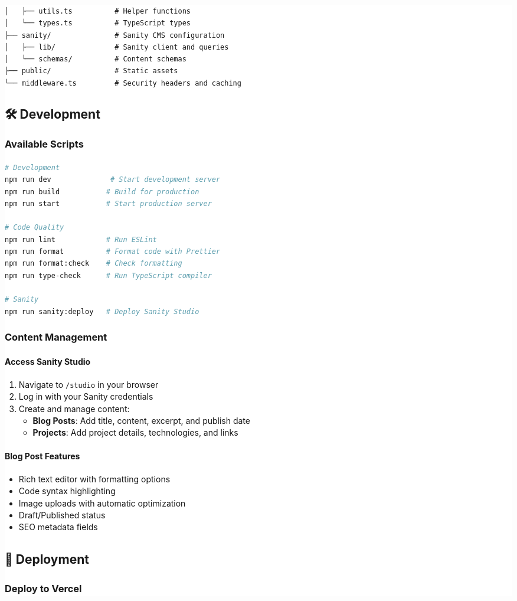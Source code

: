```
│   ├── utils.ts          # Helper functions
│   └── types.ts          # TypeScript types
├── sanity/               # Sanity CMS configuration
│   ├── lib/              # Sanity client and queries
│   └── schemas/          # Content schemas
├── public/               # Static assets
└── middleware.ts         # Security headers and caching
```

## 🛠️ Development

### Available Scripts

```bash
# Development
npm run dev              # Start development server
npm run build           # Build for production
npm run start           # Start production server

# Code Quality
npm run lint            # Run ESLint
npm run format          # Format code with Prettier
npm run format:check    # Check formatting
npm run type-check      # Run TypeScript compiler

# Sanity
npm run sanity:deploy   # Deploy Sanity Studio
```

### Content Management

#### Access Sanity Studio

1. Navigate to `/studio` in your browser
2. Log in with your Sanity credentials
3. Create and manage content:
   - **Blog Posts**: Add title, content, excerpt, and publish date
   - **Projects**: Add project details, technologies, and links

#### Blog Post Features

- Rich text editor with formatting options
- Code syntax highlighting
- Image uploads with automatic optimization
- Draft/Published status
- SEO metadata fields

## 🚀 Deployment

### Deploy to Vercel
